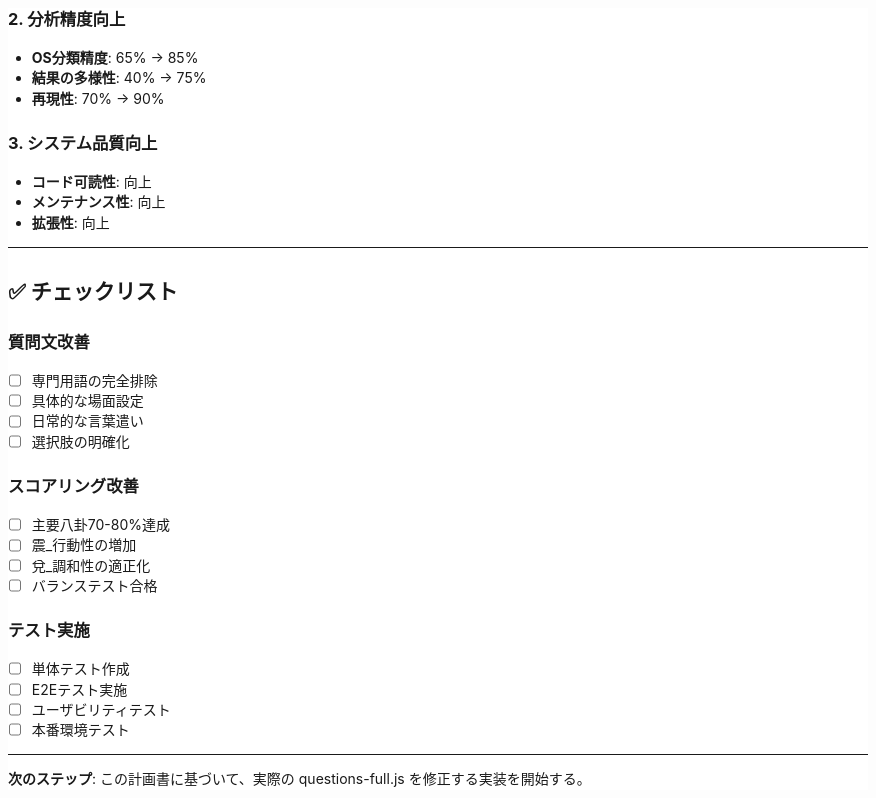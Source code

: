 ### 2. 分析精度向上
- **OS分類精度**: 65% → 85%
- **結果の多様性**: 40% → 75%
- **再現性**: 70% → 90%

### 3. システム品質向上
- **コード可読性**: 向上
- **メンテナンス性**: 向上
- **拡張性**: 向上

---

## ✅ チェックリスト

### 質問文改善
- [ ] 専門用語の完全排除
- [ ] 具体的な場面設定
- [ ] 日常的な言葉遣い
- [ ] 選択肢の明確化

### スコアリング改善
- [ ] 主要八卦70-80%達成
- [ ] 震_行動性の増加
- [ ] 兌_調和性の適正化
- [ ] バランステスト合格

### テスト実施
- [ ] 単体テスト作成
- [ ] E2Eテスト実施
- [ ] ユーザビリティテスト
- [ ] 本番環境テスト

---

**次のステップ**: この計画書に基づいて、実際の questions-full.js を修正する実装を開始する。